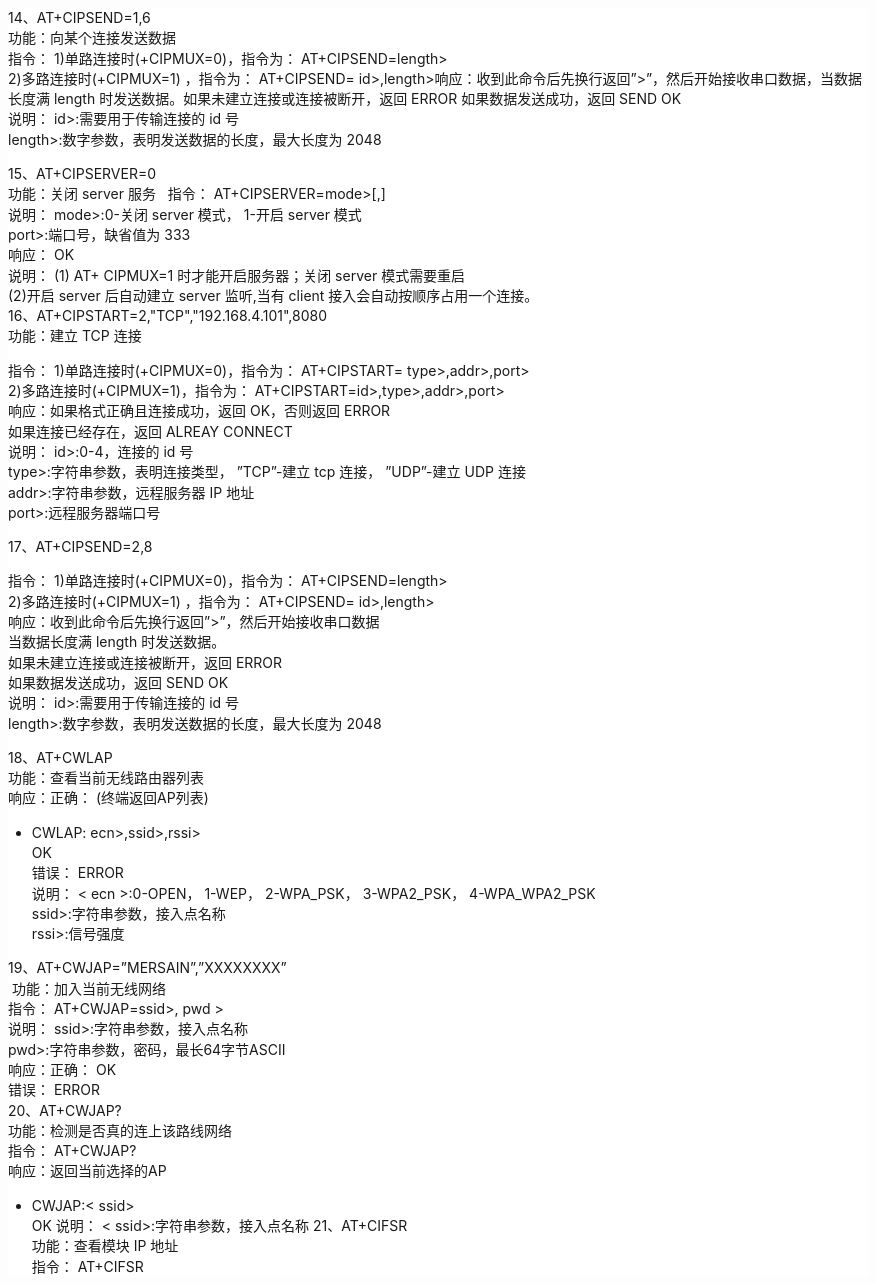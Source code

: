 14、AT+CIPSEND=1,6  
  功能：向某个连接发送数据  
  指令： 1)单路连接时(+CIPMUX=0)，指令为： AT+CIPSEND=length>  
2)多路连接时(+CIPMUX=1) ，指令为： AT+CIPSEND= id>,length>响应：收到此命令后先换行返回”>”，然后开始接收串口数据，当数据长度满 length 时发送数据。如果未建立连接或连接被断开，返回 ERROR 如果数据发送成功，返回 SEND OK  
说明： id>:需要用于传输连接的 id 号  
length>:数字参数，表明发送数据的长度，最大长度为 2048  

15、AT+CIPSERVER=0  
  功能：关闭 server 服务
 
指令： AT+CIPSERVER=mode>[,<port>]  
说明： mode>:0-关闭 server 模式， 1-开启 server 模式  
port>:端口号，缺省值为 333  
响应： OK  
说明： (1) AT+ CIPMUX=1 时才能开启服务器；关闭 server 模式需要重启  
(2)开启 server 后自动建立 server 监听,当有 client 接入会自动按顺序占用一个连接。  
16、AT+CIPSTART=2,"TCP","192.168.4.101",8080  
  功能：建立 TCP 连接  

指令： 1)单路连接时(+CIPMUX=0)，指令为： AT+CIPSTART= type>,addr>,port>  
2)多路连接时(+CIPMUX=1)，指令为： AT+CIPSTART=id>,type>,addr>,port>  
响应：如果格式正确且连接成功，返回 OK，否则返回 ERROR  
如果连接已经存在，返回 ALREAY CONNECT  
说明： id>:0-4，连接的 id 号  
type>:字符串参数，表明连接类型， ”TCP”-建立 tcp 连接， ”UDP”-建立 UDP 连接  
addr>:字符串参数，远程服务器 IP 地址  
port>:远程服务器端口号  

17、AT+CIPSEND=2,8  

指令： 1)单路连接时(+CIPMUX=0)，指令为： AT+CIPSEND=length>  
2)多路连接时(+CIPMUX=1) ，指令为： AT+CIPSEND= id>,length>  
响应：收到此命令后先换行返回”>”，然后开始接收串口数据  
当数据长度满 length 时发送数据。  
如果未建立连接或连接被断开，返回 ERROR  
如果数据发送成功，返回 SEND OK  
说明： id>:需要用于传输连接的 id 号  
length>:数字参数，表明发送数据的长度，最大长度为 2048  

18、AT+CWLAP  
  功能：查看当前无线路由器列表  
响应：正确： (终端返回AP列表)  
+ CWLAP: ecn>,ssid>,rssi>  
OK  
错误： ERROR  
说明： < ecn >:0-OPEN， 1-WEP， 2-WPA_PSK， 3-WPA2_PSK， 4-WPA_WPA2_PSK  
ssid>:字符串参数，接入点名称  
rssi>:信号强度  

19、AT+CWJAP=”MERSAIN”,”XXXXXXXX”  
   功能：加入当前无线网络  
指令： AT+CWJAP=ssid>, pwd >  
说明： ssid>:字符串参数，接入点名称  
pwd>:字符串参数，密码，最长64字节ASCII  
响应：正确： OK  
错误： ERROR  
20、AT+CWJAP?  
功能：检测是否真的连上该路线网络  
指令： AT+CWJAP?  
响应：返回当前选择的AP  
+ CWJAP:< ssid>  
OK
说明： < ssid>:字符串参数，接入点名称
21、AT+CIFSR  
功能：查看模块 IP 地址  
指令： AT+CIFSR  
